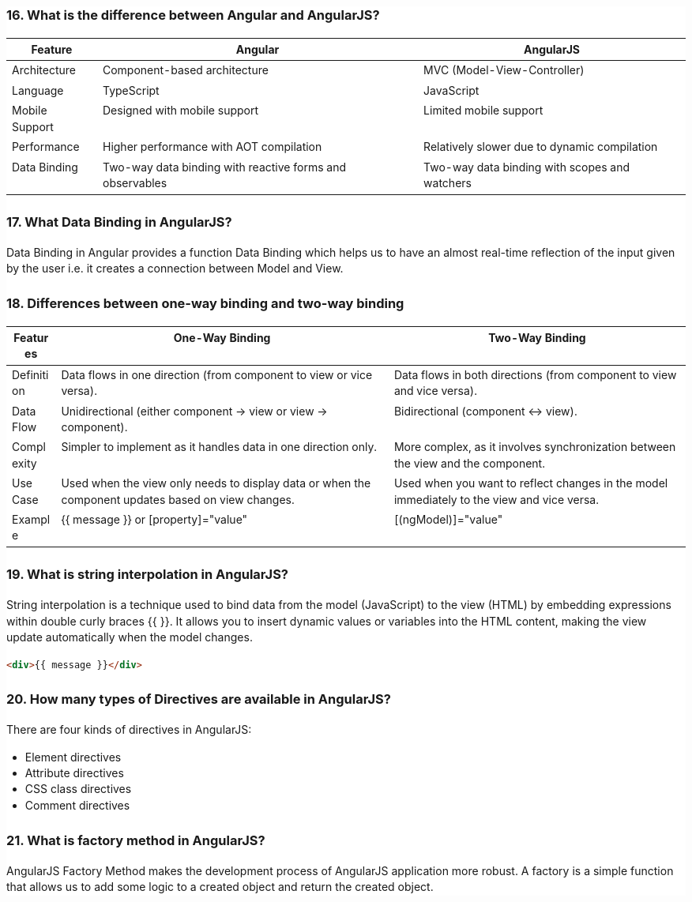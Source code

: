 ### 16. What is the difference between Angular and AngularJS?

| Feature | Angular | AngularJS |
|---------|---------|-----------|
| Architecture | Component-based architecture | MVC (Model-View-Controller) |
| Language | TypeScript | JavaScript |
| Mobile Support | Designed with mobile support | Limited mobile support |
| Performance | Higher performance with AOT compilation | Relatively slower due to dynamic compilation |
| Data Binding | Two-way data binding with reactive forms and observables | Two-way data binding with scopes and watchers |

### 17. What Data Binding in AngularJS?
Data Binding in Angular provides a function Data Binding which helps us to have an almost real-time reflection of the input given by the user i.e. it creates a connection between Model and View.

### 18. Differences between one-way binding and two-way binding

| Features | One-Way Binding | Two-Way Binding |
|----------|----------------|----------------|
| Definition | Data flows in one direction (from component to view or vice versa). | Data flows in both directions (from component to view and vice versa). |
| Data Flow | Unidirectional (either component → view or view → component). | Bidirectional (component ↔ view). |
| Complexity | Simpler to implement as it handles data in one direction only. | More complex, as it involves synchronization between the view and the component. |
| Use Case | Used when the view only needs to display data or when the component updates based on view changes. | Used when you want to reflect changes in the model immediately to the view and vice versa. |
| Example | {{ message }} or [property]="value" | [(ngModel)]="value" |

### 19. What is string interpolation in AngularJS?
String interpolation is a technique used to bind data from the model (JavaScript) to the view (HTML) by embedding expressions within double curly braces {{ }}. It allows you to insert dynamic values or variables into the HTML content, making the view update automatically when the model changes.

```html
<div>{{ message }}</div>
```

### 20. How many types of Directives are available in AngularJS?
There are four kinds of directives in AngularJS:
- Element directives
- Attribute directives
- CSS class directives
- Comment directives

### 21. What is factory method in AngularJS?
AngularJS Factory Method makes the development process of AngularJS application more robust. A factory is a simple function that allows us to add some logic to a created object and return the created object.
